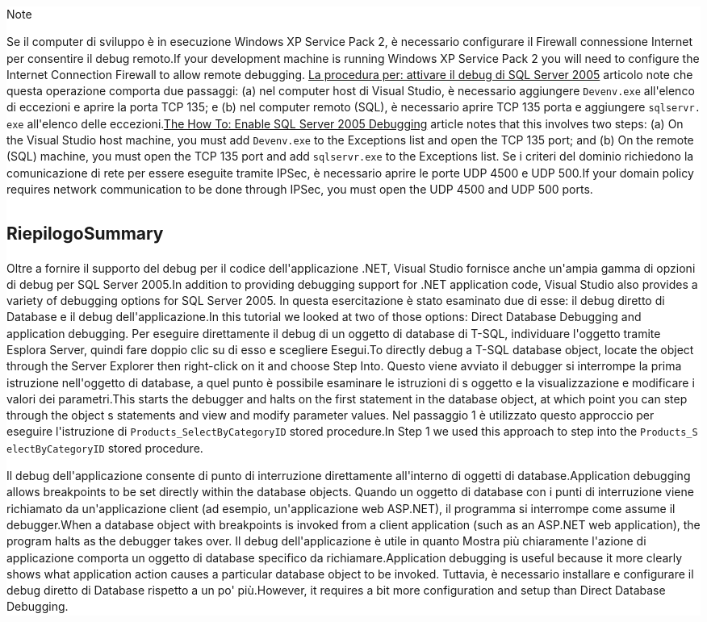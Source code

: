 > [!NOTE]
> <span data-ttu-id="255a3-241">Se il computer di sviluppo è in esecuzione Windows XP Service Pack 2, è necessario configurare il Firewall connessione Internet per consentire il debug remoto.</span><span class="sxs-lookup"><span data-stu-id="255a3-241">If your development machine is running Windows XP Service Pack 2 you will need to configure the Internet Connection Firewall to allow remote debugging.</span></span> <span data-ttu-id="255a3-242">[La procedura per: attivare il debug di SQL Server 2005](https://msdn.microsoft.com/library/s0fk6z6e(VS.80).aspx) articolo note che questa operazione comporta due passaggi: (a) nel computer host di Visual Studio, è necessario aggiungere `Devenv.exe` all'elenco di eccezioni e aprire la porta TCP 135; e (b) nel computer remoto (SQL), è necessario aprire TCP 135 porta e aggiungere `sqlservr.exe` all'elenco delle eccezioni.</span><span class="sxs-lookup"><span data-stu-id="255a3-242">[The How To: Enable SQL Server 2005 Debugging](https://msdn.microsoft.com/library/s0fk6z6e(VS.80).aspx) article notes that this involves two steps: (a) On the Visual Studio host machine, you must add `Devenv.exe` to the Exceptions list and open the TCP 135 port; and (b) On the remote (SQL) machine, you must open the TCP 135 port and add `sqlservr.exe` to the Exceptions list.</span></span> <span data-ttu-id="255a3-243">Se i criteri del dominio richiedono la comunicazione di rete per essere eseguite tramite IPSec, è necessario aprire le porte UDP 4500 e UDP 500.</span><span class="sxs-lookup"><span data-stu-id="255a3-243">If your domain policy requires network communication to be done through IPSec, you must open the UDP 4500 and UDP 500 ports.</span></span>


## <a name="summary"></a><span data-ttu-id="255a3-244">Riepilogo</span><span class="sxs-lookup"><span data-stu-id="255a3-244">Summary</span></span>

<span data-ttu-id="255a3-245">Oltre a fornire il supporto del debug per il codice dell'applicazione .NET, Visual Studio fornisce anche un'ampia gamma di opzioni di debug per SQL Server 2005.</span><span class="sxs-lookup"><span data-stu-id="255a3-245">In addition to providing debugging support for .NET application code, Visual Studio also provides a variety of debugging options for SQL Server 2005.</span></span> <span data-ttu-id="255a3-246">In questa esercitazione è stato esaminato due di esse: il debug diretto di Database e il debug dell'applicazione.</span><span class="sxs-lookup"><span data-stu-id="255a3-246">In this tutorial we looked at two of those options: Direct Database Debugging and application debugging.</span></span> <span data-ttu-id="255a3-247">Per eseguire direttamente il debug di un oggetto di database di T-SQL, individuare l'oggetto tramite Esplora Server, quindi fare doppio clic su di esso e scegliere Esegui.</span><span class="sxs-lookup"><span data-stu-id="255a3-247">To directly debug a T-SQL database object, locate the object through the Server Explorer then right-click on it and choose Step Into.</span></span> <span data-ttu-id="255a3-248">Questo viene avviato il debugger si interrompe la prima istruzione nell'oggetto di database, a quel punto è possibile esaminare le istruzioni di s oggetto e la visualizzazione e modificare i valori dei parametri.</span><span class="sxs-lookup"><span data-stu-id="255a3-248">This starts the debugger and halts on the first statement in the database object, at which point you can step through the object s statements and view and modify parameter values.</span></span> <span data-ttu-id="255a3-249">Nel passaggio 1 è utilizzato questo approccio per eseguire l'istruzione di `Products_SelectByCategoryID` stored procedure.</span><span class="sxs-lookup"><span data-stu-id="255a3-249">In Step 1 we used this approach to step into the `Products_SelectByCategoryID` stored procedure.</span></span>

<span data-ttu-id="255a3-250">Il debug dell'applicazione consente di punto di interruzione direttamente all'interno di oggetti di database.</span><span class="sxs-lookup"><span data-stu-id="255a3-250">Application debugging allows breakpoints to be set directly within the database objects.</span></span> <span data-ttu-id="255a3-251">Quando un oggetto di database con i punti di interruzione viene richiamato da un'applicazione client (ad esempio, un'applicazione web ASP.NET), il programma si interrompe come assume il debugger.</span><span class="sxs-lookup"><span data-stu-id="255a3-251">When a database object with breakpoints is invoked from a client application (such as an ASP.NET web application), the program halts as the debugger takes over.</span></span> <span data-ttu-id="255a3-252">Il debug dell'applicazione è utile in quanto Mostra più chiaramente l'azione di applicazione comporta un oggetto di database specifico da richiamare.</span><span class="sxs-lookup"><span data-stu-id="255a3-252">Application debugging is useful because it more clearly shows what application action causes a particular database object to be invoked.</span></span> <span data-ttu-id="255a3-253">Tuttavia, è necessario installare e configurare il debug diretto di Database rispetto a un po' più.</span><span class="sxs-lookup"><span data-stu-id="255a3-253">However, it requires a bit more configuration and setup than Direct Database Debugging.</span></span>
